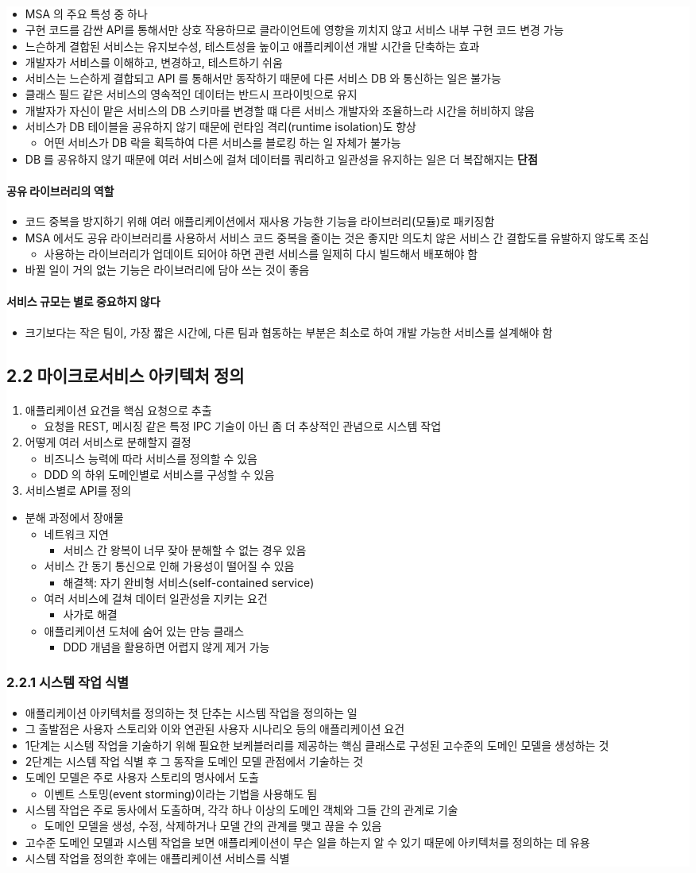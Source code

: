 - MSA 의 주요 특성 중 하나
- 구현 코드를 감싼 API를 통해서만 상호 작용하므로 클라이언트에 영향을 끼치지 않고 서비스 내부 구현 코드 변경 가능
- 느슨하게 결합된 서비스는 유지보수성, 테스트성을 높이고 애플리케이션 개발 시간을 단축하는 효과
- 개발자가 서비스를 이해하고, 변경하고, 테스트하기 쉬움
- 서비스는 느슨하게 결합되고 API 를 통해서만 동작하기 때문에 다른 서비스 DB 와 통신하는 일은 불가능
- 클래스 필드 같은 서비스의 영속적인 데이터는 반드시 프라이빗으로 유지
- 개발자가 자신이 맡은 서비스의 DB 스키마를 변경할 떄 다른 서비스 개발자와 조율하느라 시간을 허비하지 않음
- 서비스가 DB 테이블을 공유하지 않기 때문에 런타임 격리(runtime isolation)도 향상
  - 어떤 서비스가 DB 락을 획득하여 다른 서비스를 블로킹 하는 일 자체가 불가능
- DB 를 공유하지 않기 때문에 여러 서비스에 걸쳐 데이터를 쿼리하고 일관성을 유지하는 일은 더 복잡해지는 **단점**

#### 공유 라이브러리의 역할

- 코드 중복을 방지하기 위해 여러 애플리케이션에서 재사용 가능한 기능을 라이브러리(모듈)로 패키징함
- MSA 에서도 공유 라이브러리를 사용하서 서비스 코드 중복을 줄이는 것은 좋지만 의도치 않은 서비스 간 결합도를 유발하지 않도록 조심
  - 사용하는 라이브러리가 업데이트 되어야 하면 관련 서비스를 일제히 다시 빌드해서 배포해야 함
- 바뀔 일이 거의 없는 기능은 라이브러리에 담아 쓰는 것이 좋음

#### 서비스 규모는 별로 중요하지 않다

- 크기보다는 작은 팀이, 가장 짧은 시간에, 다른 팀과 협동하는 부분은 최소로 하여 개발 가능한 서비스를 설계해야 함

## 2.2 마이크로서비스 아키텍처 정의

1. 애플리케이션 요건을 핵심 요청으로 추출
   - 요청을 REST, 메시징 같은 특정 IPC 기술이 아닌 좀 더 추상적인 관념으로 시스템 작업
2. 어떻게 여러 서비스로 분해할지 결정
   - 비즈니스 능력에 따라 서비스를 정의할 수 있음
   - DDD 의 하위 도메인별로 서비스를 구성할 수 있음
3. 서비스별로 API를 정의

- 분해 과정에서 장애물
  - 네트워크 지연
    - 서비스 간 왕복이 너무 잦아 분해할 수 없는 경우 있음
  - 서비스 간 동기 통신으로 인해 가용성이 떨어질 수 있음
    - 해결책: 자기 완비형 서비스(self-contained service)
  - 여러 서비스에 걸쳐 데이터 일관성을 지키는 요건
    - 사가로 해결
  - 애플리케이션 도처에 숨어 있는 만능 클래스
    - DDD 개념을 활용하면 어렵지 않게 제거 가능

### 2.2.1 시스템 작업 식별

- 애플리케이션 아키텍처를 정의하는 첫 단추는 시스템 작업을 정의하는 일
- 그 출발점은 사용자 스토리와 이와 연관된 사용자 시나리오 등의 애플리케이션 요건
- 1단계는 시스템 작업을 기술하기 위해 필요한 보케블러리를 제공하는 핵심 클래스로 구성된 고수준의 도메인 모델을 생성하는 것
- 2단계는 시스템 작업 식별 후 그 동작을 도메인 모델 관점에서 기술하는 것
- 도메인 모델은 주로 사용자 스토리의 명사에서 도출
  - 이벤트 스토밍(event storming)이라는 기법을 사용해도 됨
- 시스템 작업은 주로 동사에서 도출하며, 각각 하나 이상의 도메인 객체와 그들 간의 관계로 기술
  - 도메인 모델을 생성, 수정, 삭제하거나 모델 간의 관계를 맺고 끊을 수 있음
- 고수준 도메인 모델과 시스템 작업을 보면 애플리케이션이 무슨 일을 하는지 알 수 있기 때문에 아키텍처를 정의하는 데 유용
- 시스템 작업을 정의한 후에는 애플리케이션 서비스를 식별
